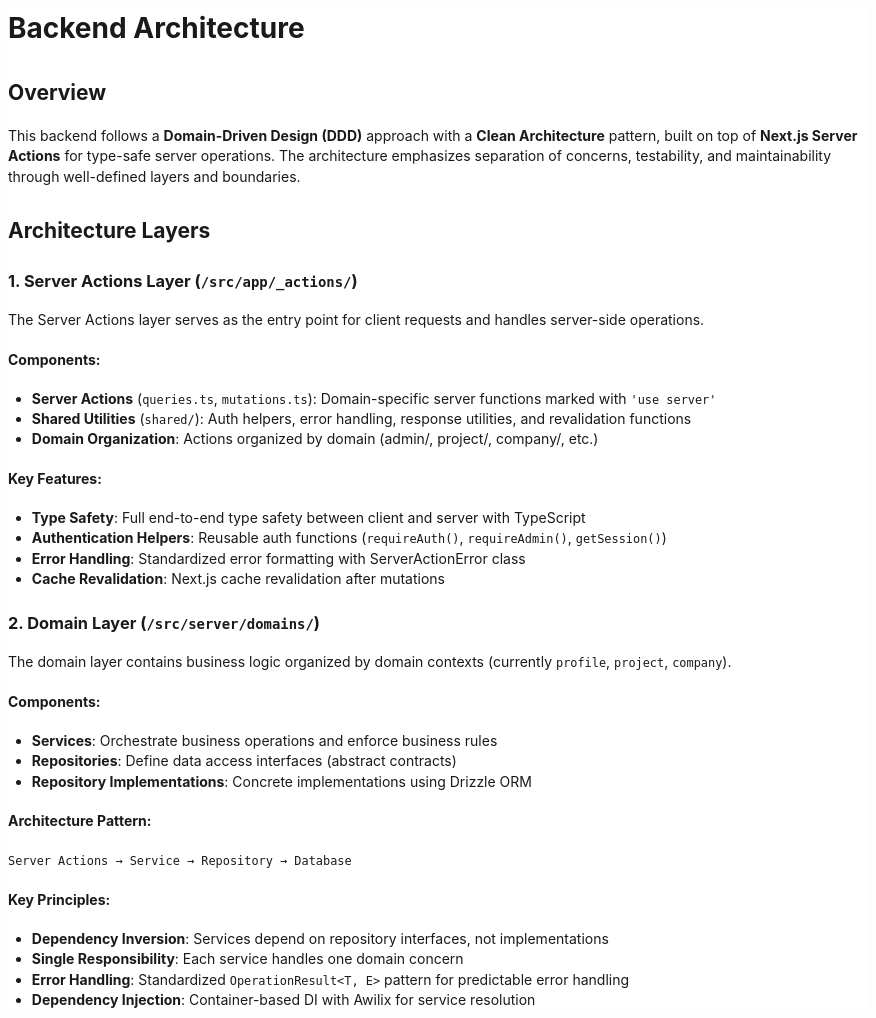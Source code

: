# Backend Architecture

## Overview

This backend follows a **Domain-Driven Design (DDD)** approach with a **Clean Architecture** pattern, built on top of **Next.js Server Actions** for type-safe server operations. The architecture emphasizes separation of concerns, testability, and maintainability through well-defined layers and boundaries.

## Architecture Layers

### 1. Server Actions Layer (`/src/app/_actions/`)

The Server Actions layer serves as the entry point for client requests and handles server-side operations.

#### Components:
- **Server Actions** (`queries.ts`, `mutations.ts`): Domain-specific server functions marked with `'use server'`
- **Shared Utilities** (`shared/`): Auth helpers, error handling, response utilities, and revalidation functions
- **Domain Organization**: Actions organized by domain (admin/, project/, company/, etc.)

#### Key Features:
- **Type Safety**: Full end-to-end type safety between client and server with TypeScript
- **Authentication Helpers**: Reusable auth functions (`requireAuth()`, `requireAdmin()`, `getSession()`)
- **Error Handling**: Standardized error formatting with ServerActionError class
- **Cache Revalidation**: Next.js cache revalidation after mutations

### 2. Domain Layer (`/src/server/domains/`)

The domain layer contains business logic organized by domain contexts (currently `profile`, `project`, `company`).

#### Components:
- **Services**: Orchestrate business operations and enforce business rules
- **Repositories**: Define data access interfaces (abstract contracts)
- **Repository Implementations**: Concrete implementations using Drizzle ORM

#### Architecture Pattern:
```
Server Actions → Service → Repository → Database
```

#### Key Principles:
- **Dependency Inversion**: Services depend on repository interfaces, not implementations
- **Single Responsibility**: Each service handles one domain concern
- **Error Handling**: Standardized `OperationResult<T, E>` pattern for predictable error handling
- **Dependency Injection**: Container-based DI with Awilix for service resolution
